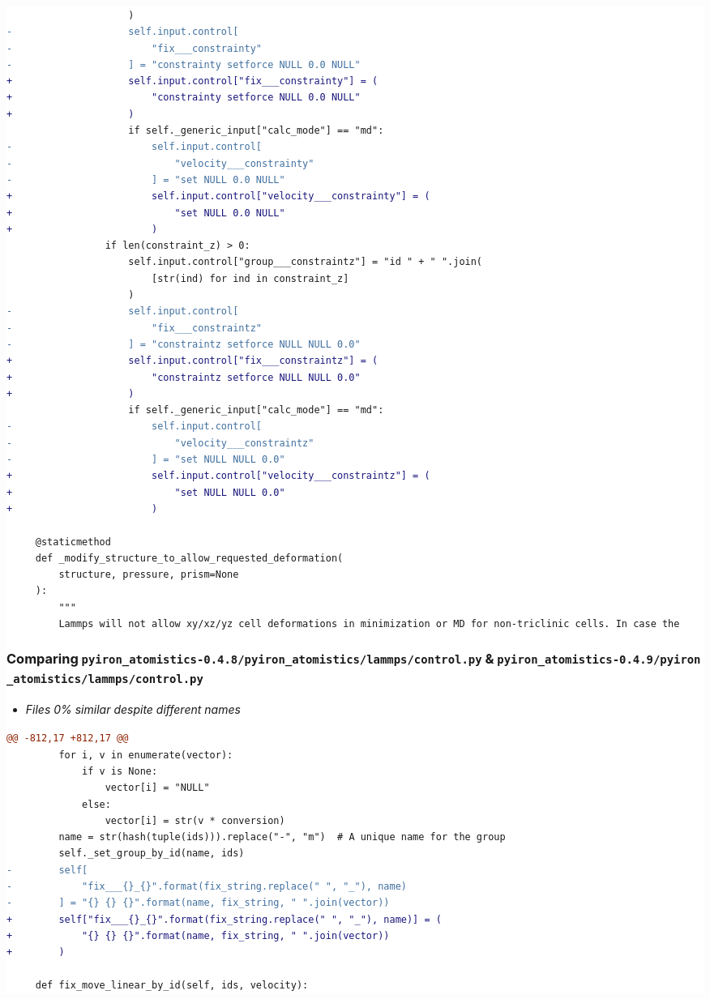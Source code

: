 ```diff
                     )
-                    self.input.control[
-                        "fix___constrainty"
-                    ] = "constrainty setforce NULL 0.0 NULL"
+                    self.input.control["fix___constrainty"] = (
+                        "constrainty setforce NULL 0.0 NULL"
+                    )
                     if self._generic_input["calc_mode"] == "md":
-                        self.input.control[
-                            "velocity___constrainty"
-                        ] = "set NULL 0.0 NULL"
+                        self.input.control["velocity___constrainty"] = (
+                            "set NULL 0.0 NULL"
+                        )
                 if len(constraint_z) > 0:
                     self.input.control["group___constraintz"] = "id " + " ".join(
                         [str(ind) for ind in constraint_z]
                     )
-                    self.input.control[
-                        "fix___constraintz"
-                    ] = "constraintz setforce NULL NULL 0.0"
+                    self.input.control["fix___constraintz"] = (
+                        "constraintz setforce NULL NULL 0.0"
+                    )
                     if self._generic_input["calc_mode"] == "md":
-                        self.input.control[
-                            "velocity___constraintz"
-                        ] = "set NULL NULL 0.0"
+                        self.input.control["velocity___constraintz"] = (
+                            "set NULL NULL 0.0"
+                        )
 
     @staticmethod
     def _modify_structure_to_allow_requested_deformation(
         structure, pressure, prism=None
     ):
         """
         Lammps will not allow xy/xz/yz cell deformations in minimization or MD for non-triclinic cells. In case the
```

### Comparing `pyiron_atomistics-0.4.8/pyiron_atomistics/lammps/control.py` & `pyiron_atomistics-0.4.9/pyiron_atomistics/lammps/control.py`

 * *Files 0% similar despite different names*

```diff
@@ -812,17 +812,17 @@
         for i, v in enumerate(vector):
             if v is None:
                 vector[i] = "NULL"
             else:
                 vector[i] = str(v * conversion)
         name = str(hash(tuple(ids))).replace("-", "m")  # A unique name for the group
         self._set_group_by_id(name, ids)
-        self[
-            "fix___{}_{}".format(fix_string.replace(" ", "_"), name)
-        ] = "{} {} {}".format(name, fix_string, " ".join(vector))
+        self["fix___{}_{}".format(fix_string.replace(" ", "_"), name)] = (
+            "{} {} {}".format(name, fix_string, " ".join(vector))
+        )
 
     def fix_move_linear_by_id(self, ids, velocity):
```
